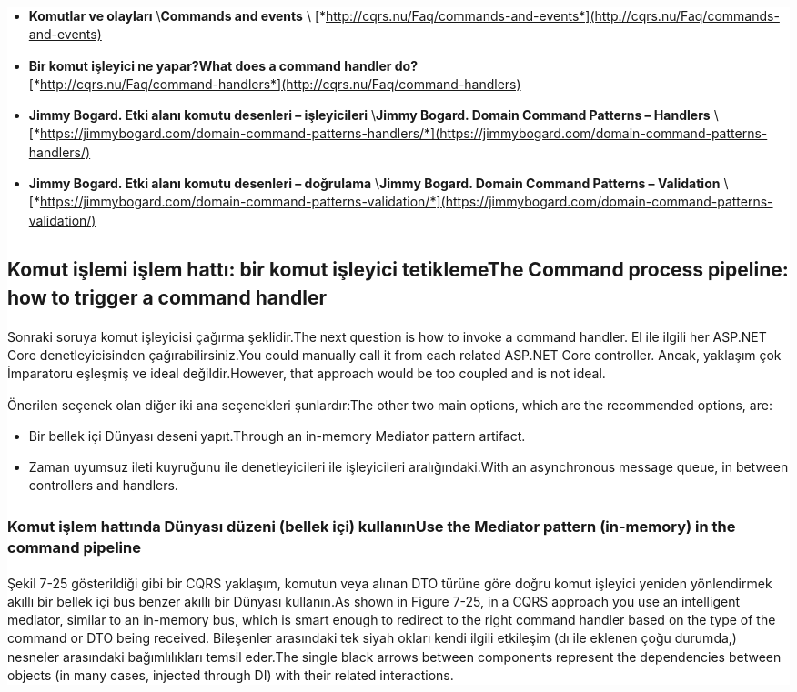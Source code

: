 - <span data-ttu-id="c03a5-248">**Komutlar ve olayları** \\</span><span class="sxs-lookup"><span data-stu-id="c03a5-248">**Commands and events** \\</span></span>
  [*http://cqrs.nu/Faq/commands-and-events*](http://cqrs.nu/Faq/commands-and-events)

- <span data-ttu-id="c03a5-249">**Bir komut işleyici ne yapar?**</span><span class="sxs-lookup"><span data-stu-id="c03a5-249">**What does a command handler do?**</span></span> \
  [*http://cqrs.nu/Faq/command-handlers*](http://cqrs.nu/Faq/command-handlers)

- <span data-ttu-id="c03a5-250">**Jimmy Bogard. Etki alanı komutu desenleri – işleyicileri** \\</span><span class="sxs-lookup"><span data-stu-id="c03a5-250">**Jimmy Bogard. Domain Command Patterns – Handlers** \\</span></span>
  [*https://jimmybogard.com/domain-command-patterns-handlers/*](https://jimmybogard.com/domain-command-patterns-handlers/)

- <span data-ttu-id="c03a5-251">**Jimmy Bogard. Etki alanı komutu desenleri – doğrulama** \\</span><span class="sxs-lookup"><span data-stu-id="c03a5-251">**Jimmy Bogard. Domain Command Patterns – Validation** \\</span></span>
  [*https://jimmybogard.com/domain-command-patterns-validation/*](https://jimmybogard.com/domain-command-patterns-validation/)

## <a name="the-command-process-pipeline-how-to-trigger-a-command-handler"></a><span data-ttu-id="c03a5-252">Komut işlemi işlem hattı: bir komut işleyici tetikleme</span><span class="sxs-lookup"><span data-stu-id="c03a5-252">The Command process pipeline: how to trigger a command handler</span></span>

<span data-ttu-id="c03a5-253">Sonraki soruya komut işleyicisi çağırma şeklidir.</span><span class="sxs-lookup"><span data-stu-id="c03a5-253">The next question is how to invoke a command handler.</span></span> <span data-ttu-id="c03a5-254">El ile ilgili her ASP.NET Core denetleyicisinden çağırabilirsiniz.</span><span class="sxs-lookup"><span data-stu-id="c03a5-254">You could manually call it from each related ASP.NET Core controller.</span></span> <span data-ttu-id="c03a5-255">Ancak, yaklaşım çok İmparatoru eşleşmiş ve ideal değildir.</span><span class="sxs-lookup"><span data-stu-id="c03a5-255">However, that approach would be too coupled and is not ideal.</span></span>

<span data-ttu-id="c03a5-256">Önerilen seçenek olan diğer iki ana seçenekleri şunlardır:</span><span class="sxs-lookup"><span data-stu-id="c03a5-256">The other two main options, which are the recommended options, are:</span></span>

- <span data-ttu-id="c03a5-257">Bir bellek içi Dünyası deseni yapıt.</span><span class="sxs-lookup"><span data-stu-id="c03a5-257">Through an in-memory Mediator pattern artifact.</span></span>

- <span data-ttu-id="c03a5-258">Zaman uyumsuz ileti kuyruğunu ile denetleyicileri ile işleyicileri aralığındaki.</span><span class="sxs-lookup"><span data-stu-id="c03a5-258">With an asynchronous message queue, in between controllers and handlers.</span></span>

### <a name="use-the-mediator-pattern-in-memory-in-the-command-pipeline"></a><span data-ttu-id="c03a5-259">Komut işlem hattında Dünyası düzeni (bellek içi) kullanın</span><span class="sxs-lookup"><span data-stu-id="c03a5-259">Use the Mediator pattern (in-memory) in the command pipeline</span></span>

<span data-ttu-id="c03a5-260">Şekil 7-25 gösterildiği gibi bir CQRS yaklaşım, komutun veya alınan DTO türüne göre doğru komut işleyici yeniden yönlendirmek akıllı bir bellek içi bus benzer akıllı bir Dünyası kullanın.</span><span class="sxs-lookup"><span data-stu-id="c03a5-260">As shown in Figure 7-25, in a CQRS approach you use an intelligent mediator, similar to an in-memory bus, which is smart enough to redirect to the right command handler based on the type of the command or DTO being received.</span></span> <span data-ttu-id="c03a5-261">Bileşenler arasındaki tek siyah okları kendi ilgili etkileşim (dı ile eklenen çoğu durumda,) nesneler arasındaki bağımlılıkları temsil eder.</span><span class="sxs-lookup"><span data-stu-id="c03a5-261">The single black arrows between components represent the dependencies between objects (in many cases, injected through DI) with their related interactions.</span></span>
